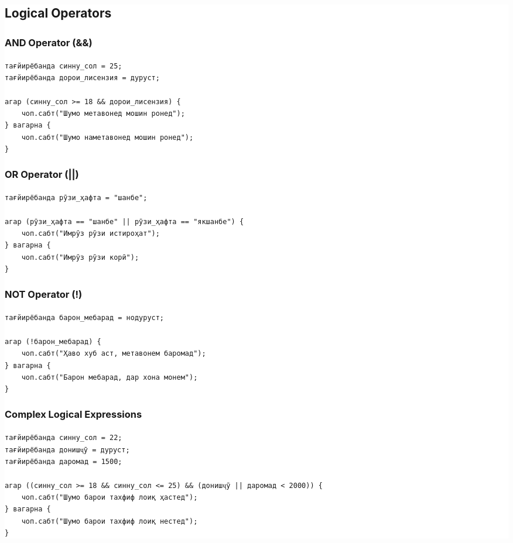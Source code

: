 ## Logical Operators

### AND Operator (&&)

```somon
тағйирёбанда синну_сол = 25;
тағйирёбанда дорои_лисензия = дуруст;

агар (синну_сол >= 18 && дорои_лисензия) {
    чоп.сабт("Шумо метавонед мошин ронед");
} вагарна {
    чоп.сабт("Шумо наметавонед мошин ронед");
}
```

### OR Operator (||)

```somon
тағйирёбанда рӯзи_ҳафта = "шанбе";

агар (рӯзи_ҳафта == "шанбе" || рӯзи_ҳафта == "якшанбе") {
    чоп.сабт("Имрӯз рӯзи истироҳат");
} вагарна {
    чоп.сабт("Имрӯз рӯзи корӣ");
}
```

### NOT Operator (!)

```somon
тағйирёбанда барон_мебарад = нодуруст;

агар (!барон_мебарад) {
    чоп.сабт("Ҳаво хуб аст, метавонем баромад");
} вагарна {
    чоп.сабт("Барон мебарад, дар хона монем");
}
```

### Complex Logical Expressions

```somon
тағйирёбанда синну_сол = 22;
тағйирёбанда донишҷӯ = дуруст;
тағйирёбанда даромад = 1500;

агар ((синну_сол >= 18 && синну_сол <= 25) && (донишҷӯ || даромад < 2000)) {
    чоп.сабт("Шумо барои тахфиф лоиқ ҳастед");
} вагарна {
    чоп.сабт("Шумо барои тахфиф лоиқ нестед");
}
```

